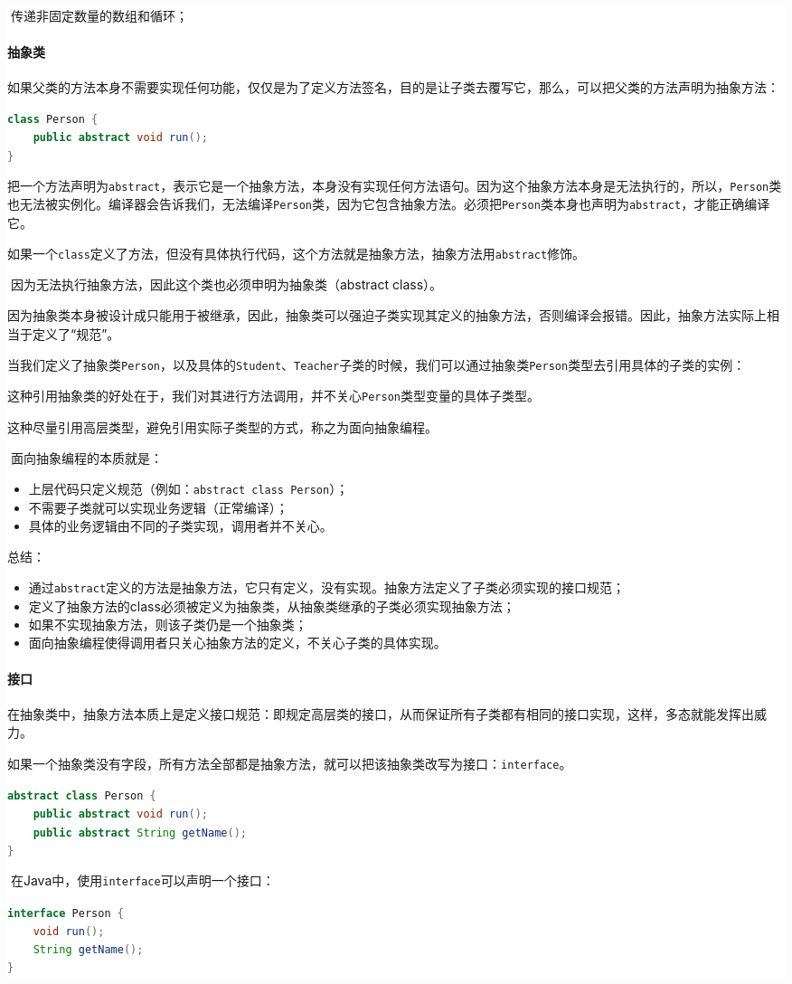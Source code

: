 ​	传递非固定数量的数组和循环；

#### 抽象类

​	如果父类的方法本身不需要实现任何功能，仅仅是为了定义方法签名，目的是让子类去覆写它，那么，可以把父类的方法声明为抽象方法：	

```java
class Person {
    public abstract void run();
}
```

​	把一个方法声明为`abstract`，表示它是一个抽象方法，本身没有实现任何方法语句。因为这个抽象方法本身是无法执行的，所以，`Person`类也无法被实例化。编译器会告诉我们，无法编译`Person`类，因为它包含抽象方法。必须把`Person`类本身也声明为`abstract`，才能正确编译它。

​	如果一个`class`定义了方法，但没有具体执行代码，这个方法就是抽象方法，抽象方法用`abstract`修饰。	

​	因为无法执行抽象方法，因此这个类也必须申明为抽象类（abstract class）。	

​	因为抽象类本身被设计成只能用于被继承，因此，抽象类可以强迫子类实现其定义的抽象方法，否则编译会报错。因此，抽象方法实际上相当于定义了“规范”。

​	当我们定义了抽象类`Person`，以及具体的`Student`、`Teacher`子类的时候，我们可以通过抽象类`Person`类型去引用具体的子类的实例：

​	这种引用抽象类的好处在于，我们对其进行方法调用，并不关心`Person`类型变量的具体子类型。

​	这种尽量引用高层类型，避免引用实际子类型的方式，称之为面向抽象编程。

​	面向抽象编程的本质就是：

- 上层代码只定义规范（例如：`abstract class Person`）；
- 不需要子类就可以实现业务逻辑（正常编译）；
- 具体的业务逻辑由不同的子类实现，调用者并不关心。

总结：

- 通过`abstract`定义的方法是抽象方法，它只有定义，没有实现。抽象方法定义了子类必须实现的接口规范；
- 定义了抽象方法的class必须被定义为抽象类，从抽象类继承的子类必须实现抽象方法；
- 如果不实现抽象方法，则该子类仍是一个抽象类；
- 面向抽象编程使得调用者只关心抽象方法的定义，不关心子类的具体实现。

#### 接口

​	在抽象类中，抽象方法本质上是定义接口规范：即规定高层类的接口，从而保证所有子类都有相同的接口实现，这样，多态就能发挥出威力。

​	如果一个抽象类没有字段，所有方法全部都是抽象方法，就可以把该抽象类改写为接口：`interface`。

```java
abstract class Person {
    public abstract void run();
    public abstract String getName();
}
```

​	在Java中，使用`interface`可以声明一个接口：

```java
interface Person {
    void run();
    String getName();
}
```
